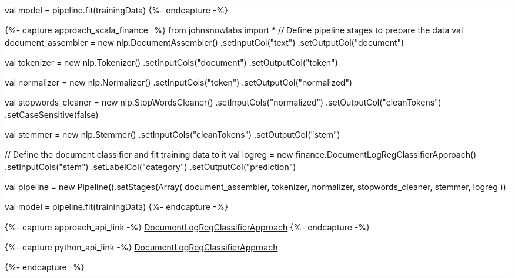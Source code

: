 val model = pipeline.fit(trainingData)
{%- endcapture -%}

{%- capture approach_scala_finance -%}
from johnsnowlabs import * 
// Define pipeline stages to prepare the data
val document_assembler = new nlp.DocumentAssembler()
  .setInputCol("text")
  .setOutputCol("document")

val tokenizer = new nlp.Tokenizer()
  .setInputCols("document")
  .setOutputCol("token")

val normalizer = new nlp.Normalizer()
  .setInputCols("token")
  .setOutputCol("normalized")

val stopwords_cleaner = new nlp.StopWordsCleaner()
  .setInputCols("normalized")
  .setOutputCol("cleanTokens")
  .setCaseSensitive(false)

val stemmer = new nlp.Stemmer()
  .setInputCols("cleanTokens")
  .setOutputCol("stem")

// Define the document classifier and fit training data to it
val logreg = new finance.DocumentLogRegClassifierApproach()
  .setInputCols("stem")
  .setLabelCol("category")
  .setOutputCol("prediction")

val pipeline = new Pipeline().setStages(Array(
  document_assembler,
  tokenizer,
  normalizer,
  stopwords_cleaner,
  stemmer,
  logreg
))

val model = pipeline.fit(trainingData)
{%- endcapture -%}



{%- capture approach_api_link -%}
[DocumentLogRegClassifierApproach](https://nlp.johnsnowlabs.com/licensed/api/com/johnsnowlabs/nlp/annotators/classification/DocumentLogRegClassifierApproach.html)
{%- endcapture -%}

{%- capture python_api_link -%}
[DocumentLogRegClassifierApproach](https://nlp.johnsnowlabs.comlicensed/api/python/reference/autosummary/sparknlp_jsl.annotator.DocumentLogRegClassifierApproach.html)

{%- endcapture -%}
